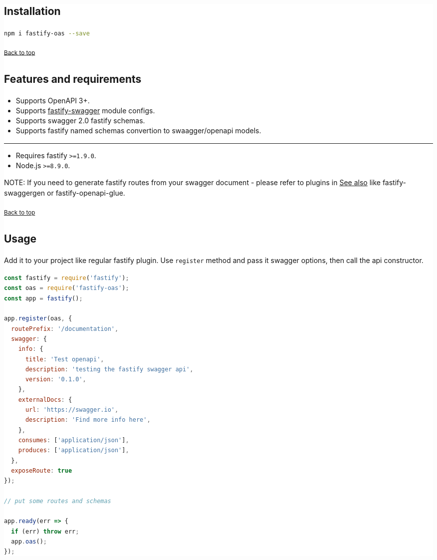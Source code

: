 ## Installation

```sh
npm i fastify-oas --save
```

<sub>[Back to top](#toc)</sub>

## Features and requirements

* Supports OpenAPI 3+.
* Supports [fastify-swagger](https://github.com/fastify/fastify-swagger/) module configs.
* Supports swagger 2.0 fastify schemas.
* Supports fastify named schemas convertion to swaagger/openapi models.

--- 

* Requires fastify `>=1.9.0`.
* Node.js `>=8.9.0`.

NOTE: If you need to generate fastify routes from your swagger document - please refer to plugins in [See also](#see-also) like fastify-swaggergen or fastify-openapi-glue.

<sub>[Back to top](#toc)</sub>

## Usage

Add it to your project like regular fastify plugin. Use `register` method and pass it swagger options, then call the api constructor.

```js
const fastify = require('fastify');
const oas = require('fastify-oas');
const app = fastify();

app.register(oas, {
  routePrefix: '/documentation',
  swagger: {
    info: {
      title: 'Test openapi',
      description: 'testing the fastify swagger api',
      version: '0.1.0',
    },
    externalDocs: {
      url: 'https://swagger.io',
      description: 'Find more info here',
    },
    consumes: ['application/json'],
    produces: ['application/json'],
  },
  exposeRoute: true
});

// put some routes and schemas

app.ready(err => {
  if (err) throw err;
  app.oas();
});
```
